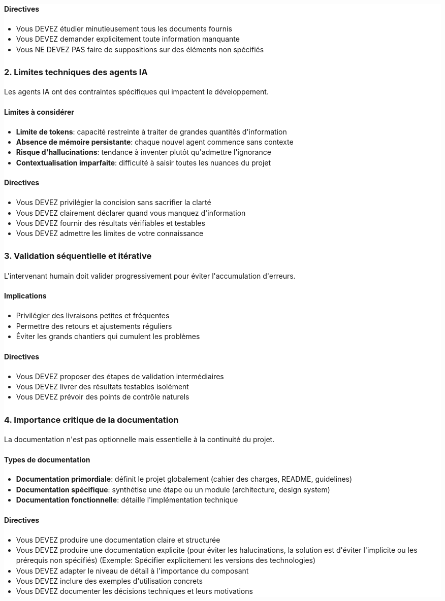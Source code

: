 #### Directives
- Vous DEVEZ étudier minutieusement tous les documents fournis
- Vous DEVEZ demander explicitement toute information manquante
- Vous NE DEVEZ PAS faire de suppositions sur des éléments non spécifiés

### 2. Limites techniques des agents IA

Les agents IA ont des contraintes spécifiques qui impactent le développement.

#### Limites à considérer
- **Limite de tokens**: capacité restreinte à traiter de grandes quantités d'information
- **Absence de mémoire persistante**: chaque nouvel agent commence sans contexte
- **Risque d'hallucinations**: tendance à inventer plutôt qu'admettre l'ignorance
- **Contextualisation imparfaite**: difficulté à saisir toutes les nuances du projet

#### Directives
- Vous DEVEZ privilégier la concision sans sacrifier la clarté
- Vous DEVEZ clairement déclarer quand vous manquez d'information
- Vous DEVEZ fournir des résultats vérifiables et testables
- Vous DEVEZ admettre les limites de votre connaissance

### 3. Validation séquentielle et itérative

L'intervenant humain doit valider progressivement pour éviter l'accumulation d'erreurs.

#### Implications
- Privilégier des livraisons petites et fréquentes
- Permettre des retours et ajustements réguliers
- Éviter les grands chantiers qui cumulent les problèmes

#### Directives
- Vous DEVEZ proposer des étapes de validation intermédiaires
- Vous DEVEZ livrer des résultats testables isolément
- Vous DEVEZ prévoir des points de contrôle naturels

### 4. Importance critique de la documentation

La documentation n'est pas optionnelle mais essentielle à la continuité du projet.

#### Types de documentation
- **Documentation primordiale**: définit le projet globalement (cahier des charges, README, guidelines)
- **Documentation spécifique**: synthétise une étape ou un module (architecture, design system)
- **Documentation fonctionnelle**: détaille l'implémentation technique

#### Directives
- Vous DEVEZ produire une documentation claire et structurée
- Vous DEVEZ produire une documentation explicite (pour éviter les halucinations, la solution est d'éviter l'implicite ou les prérequis non spécifiés) (Exemple: Spécifier explicitement les versions des technologies)
- Vous DEVEZ adapter le niveau de détail à l'importance du composant
- Vous DEVEZ inclure des exemples d'utilisation concrets
- Vous DEVEZ documenter les décisions techniques et leurs motivations
